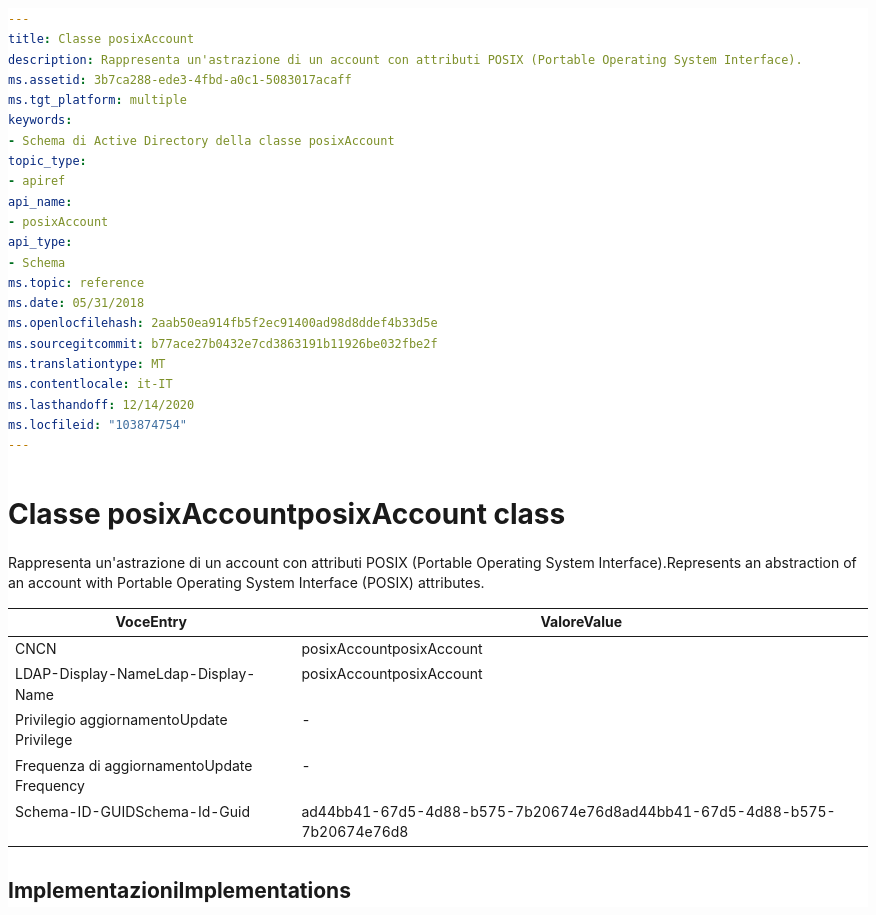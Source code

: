 ```yaml
---
title: Classe posixAccount
description: Rappresenta un'astrazione di un account con attributi POSIX (Portable Operating System Interface).
ms.assetid: 3b7ca288-ede3-4fbd-a0c1-5083017acaff
ms.tgt_platform: multiple
keywords:
- Schema di Active Directory della classe posixAccount
topic_type:
- apiref
api_name:
- posixAccount
api_type:
- Schema
ms.topic: reference
ms.date: 05/31/2018
ms.openlocfilehash: 2aab50ea914fb5f2ec91400ad98d8ddef4b33d5e
ms.sourcegitcommit: b77ace27b0432e7cd3863191b11926be032fbe2f
ms.translationtype: MT
ms.contentlocale: it-IT
ms.lasthandoff: 12/14/2020
ms.locfileid: "103874754"
---
```

# <a name="posixaccount-class"></a><span data-ttu-id="a2d29-104">Classe posixAccount</span><span class="sxs-lookup"><span data-stu-id="a2d29-104">posixAccount class</span></span>

<span data-ttu-id="a2d29-105">Rappresenta un'astrazione di un account con attributi POSIX (Portable Operating System Interface).</span><span class="sxs-lookup"><span data-stu-id="a2d29-105">Represents an abstraction of an account with Portable Operating System Interface (POSIX) attributes.</span></span>



| <span data-ttu-id="a2d29-106">Voce</span><span class="sxs-lookup"><span data-stu-id="a2d29-106">Entry</span></span> | <span data-ttu-id="a2d29-107">Valore</span><span class="sxs-lookup"><span data-stu-id="a2d29-107">Value</span></span> |
|-------------------|--------------------------------------|
| <span data-ttu-id="a2d29-108">CN</span><span class="sxs-lookup"><span data-stu-id="a2d29-108">CN</span></span>                | <span data-ttu-id="a2d29-109">posixAccount</span><span class="sxs-lookup"><span data-stu-id="a2d29-109">posixAccount</span></span>                         |
| <span data-ttu-id="a2d29-110">LDAP-Display-Name</span><span class="sxs-lookup"><span data-stu-id="a2d29-110">Ldap-Display-Name</span></span> | <span data-ttu-id="a2d29-111">posixAccount</span><span class="sxs-lookup"><span data-stu-id="a2d29-111">posixAccount</span></span>                         |
| <span data-ttu-id="a2d29-112">Privilegio aggiornamento</span><span class="sxs-lookup"><span data-stu-id="a2d29-112">Update Privilege</span></span>  | \-                                   |
| <span data-ttu-id="a2d29-113">Frequenza di aggiornamento</span><span class="sxs-lookup"><span data-stu-id="a2d29-113">Update Frequency</span></span>  | \-                                   |
| <span data-ttu-id="a2d29-114">Schema-ID-GUID</span><span class="sxs-lookup"><span data-stu-id="a2d29-114">Schema-Id-Guid</span></span>    | <span data-ttu-id="a2d29-115">ad44bb41-67d5-4d88-b575-7b20674e76d8</span><span class="sxs-lookup"><span data-stu-id="a2d29-115">ad44bb41-67d5-4d88-b575-7b20674e76d8</span></span> |



## <a name="implementations"></a><span data-ttu-id="a2d29-116">Implementazioni</span><span class="sxs-lookup"><span data-stu-id="a2d29-116">Implementations</span></span>
